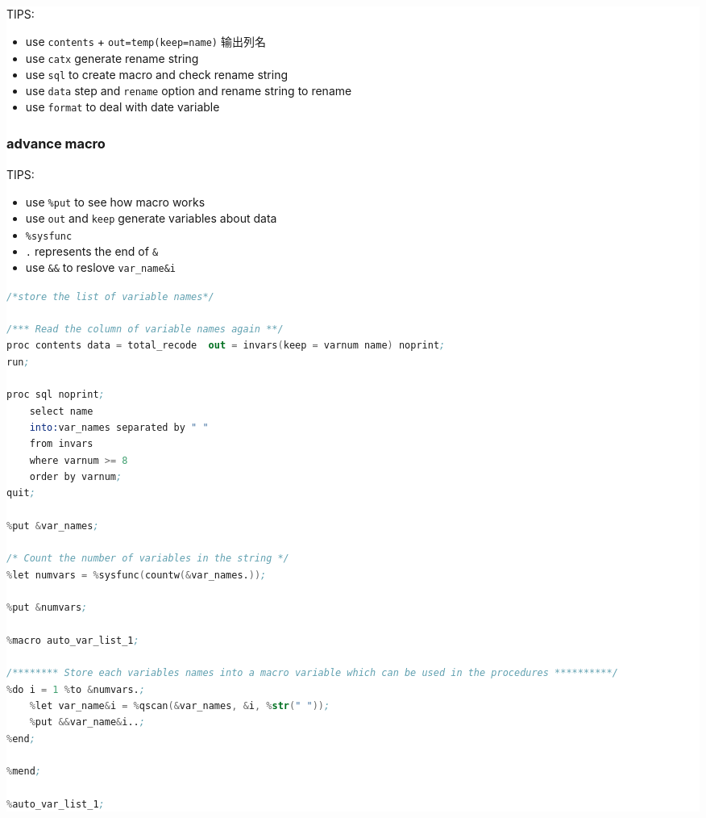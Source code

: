 TIPS:
+ use `contents` + `out=temp(keep=name)` 输出列名 
+ use `catx` generate rename string
+ use `sql` to create macro and check rename string
+ use  `data` step and `rename` option and rename string to rename 
+ use `format` to deal with date variable

### advance macro
TIPS:
+ use `%put` to see how macro works
+ use `out` and `keep` generate variables about data
+ `%sysfunc`
+ `.` represents the end of `&`
+ use `&&` to reslove `var_name&i`

```s
/*store the list of variable names*/

/*** Read the column of variable names again **/
proc contents data = total_recode  out = invars(keep = varnum name) noprint;
run;

proc sql noprint;
	select name
	into:var_names separated by " "
	from invars
	where varnum >= 8
	order by varnum;
quit;

%put &var_names;

/* Count the number of variables in the string */ 
%let numvars = %sysfunc(countw(&var_names.));

%put &numvars;

%macro auto_var_list_1;

/******** Store each variables names into a macro variable which can be used in the procedures **********/
%do i = 1 %to &numvars.;                                                                                                             
	%let var_name&i = %qscan(&var_names, &i, %str(" "));
	%put &&var_name&i..; 
%end;

%mend;

%auto_var_list_1;
```





